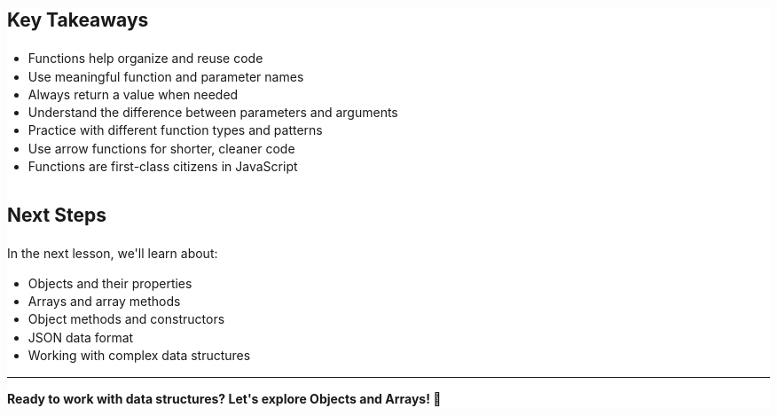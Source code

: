 ```javascript
```

## Key Takeaways

- Functions help organize and reuse code
- Use meaningful function and parameter names
- Always return a value when needed
- Understand the difference between parameters and arguments
- Practice with different function types and patterns
- Use arrow functions for shorter, cleaner code
- Functions are first-class citizens in JavaScript

## Next Steps

In the next lesson, we'll learn about:
- Objects and their properties
- Arrays and array methods
- Object methods and constructors
- JSON data format
- Working with complex data structures

---

**Ready to work with data structures? Let's explore Objects and Arrays! 🚀**
